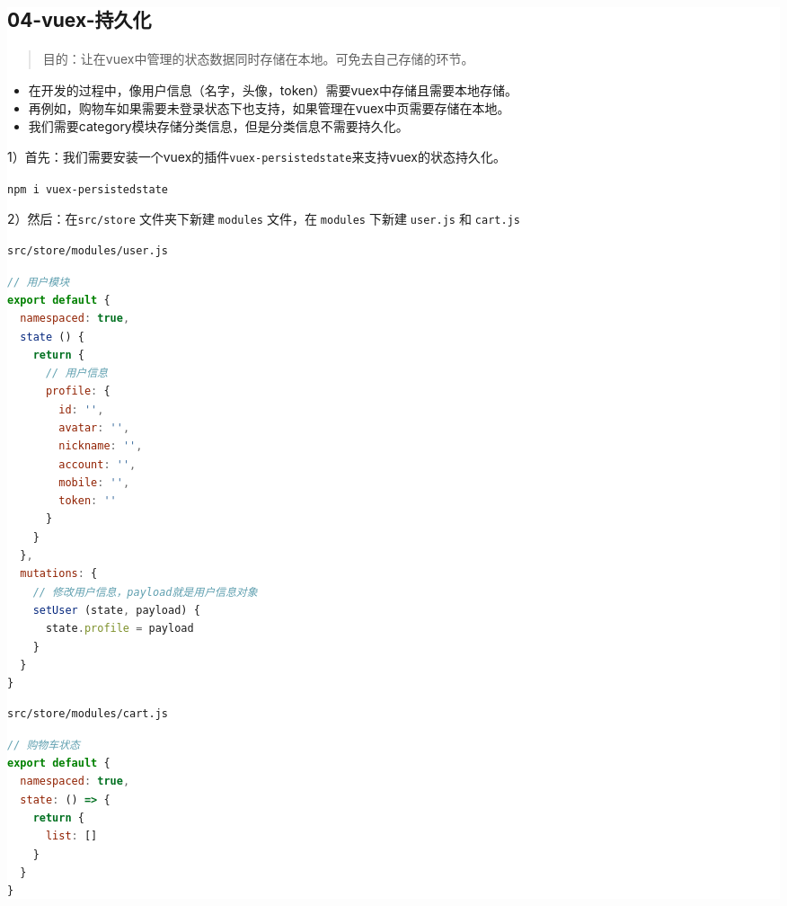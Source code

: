 

## 04-vuex-持久化

> 目的：让在vuex中管理的状态数据同时存储在本地。可免去自己存储的环节。

- 在开发的过程中，像用户信息（名字，头像，token）需要vuex中存储且需要本地存储。
- 再例如，购物车如果需要未登录状态下也支持，如果管理在vuex中页需要存储在本地。
- 我们需要category模块存储分类信息，但是分类信息不需要持久化。

1）首先：我们需要安装一个vuex的插件`vuex-persistedstate`来支持vuex的状态持久化。

```bash
npm i vuex-persistedstate
```

2）然后：在`src/store` 文件夹下新建 `modules` 文件，在 `modules` 下新建 `user.js` 和 `cart.js`

`src/store/modules/user.js`

```js
// 用户模块
export default {
  namespaced: true,
  state () {
    return {
      // 用户信息
      profile: {
        id: '',
        avatar: '',
        nickname: '',
        account: '',
        mobile: '',
        token: ''
      }
    }
  },
  mutations: {
    // 修改用户信息，payload就是用户信息对象
    setUser (state, payload) {
      state.profile = payload
    }
  }
}

```



`src/store/modules/cart.js`

```js
// 购物车状态
export default {
  namespaced: true,
  state: () => {
    return {
      list: []
    }
  }
}
```
